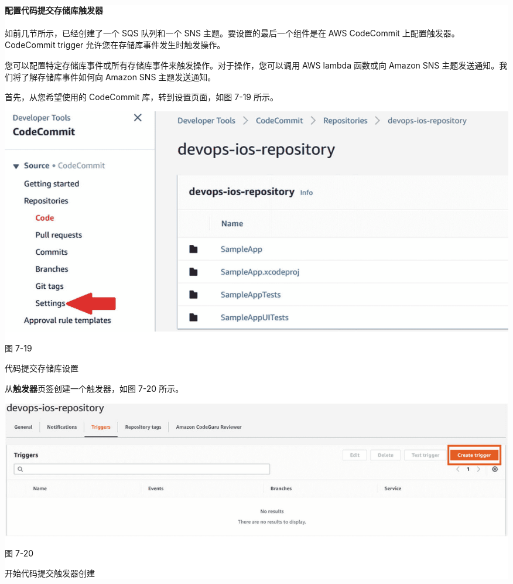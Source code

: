 #### 配置代码提交存储库触发器

如前几节所示，已经创建了一个 SQS 队列和一个 SNS 主题。要设置的最后一个组件是在 AWS CodeCommit 上配置触发器。CodeCommit trigger 允许您在存储库事件发生时触发操作。

您可以配置特定存储库事件或所有存储库事件来触发操作。对于操作，您可以调用 AWS lambda 函数或向 Amazon SNS 主题发送通知。我们将了解存储库事件如何向 Amazon SNS 主题发送通知。

首先，从您希望使用的 CodeCommit 库，转到设置页面，如图 7-19 所示。

![](img/516178_1_En_7_Fig19_HTML.jpg)

图 7-19

代码提交存储库设置

从**触发器**页签创建一个触发器，如图 7-20 所示。

![](img/516178_1_En_7_Fig20_HTML.jpg)

图 7-20

开始代码提交触发器创建
